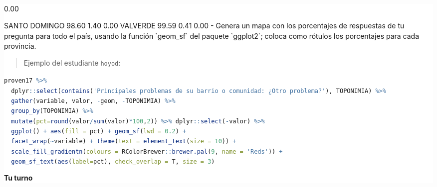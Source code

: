 0.00
</td>
</tr>
<tr>
<td style="text-align:left;">
SANTO DOMINGO
</td>
<td style="text-align:right;">
98.60
</td>
<td style="text-align:right;">
1.40
</td>
<td style="text-align:right;">
0.00
</td>
</tr>
<tr>
<td style="text-align:left;">
VALVERDE
</td>
<td style="text-align:right;">
99.59
</td>
<td style="text-align:right;">
0.41
</td>
<td style="text-align:right;">
0.00
</td>
</tr>
</tbody>
</table>
-   Genera un mapa con los porcentajes de respuestas de tu pregunta para todo el país, usando la función `geom_sf` del paquete `ggplot2`; coloca como rótulos los porcentajes para cada provincia.

> Ejemplo del estudiante `hoyod`:

``` r
proven17 %>%
  dplyr::select(contains('Principales problemas de su barrio o comunidad: ¿Otro problema?'), TOPONIMIA) %>%
  gather(variable, valor, -geom, -TOPONIMIA) %>% 
  group_by(TOPONIMIA) %>% 
  mutate(pct=round(valor/sum(valor)*100,2)) %>% dplyr::select(-valor) %>% 
  ggplot() + aes(fill = pct) + geom_sf(lwd = 0.2) +
  facet_wrap(~variable) + theme(text = element_text(size = 10)) +
  scale_fill_gradientn(colours = RColorBrewer::brewer.pal(9, name = 'Reds')) +
  geom_sf_text(aes(label=pct), check_overlap = T, size = 3)
```

**Tu turno**
